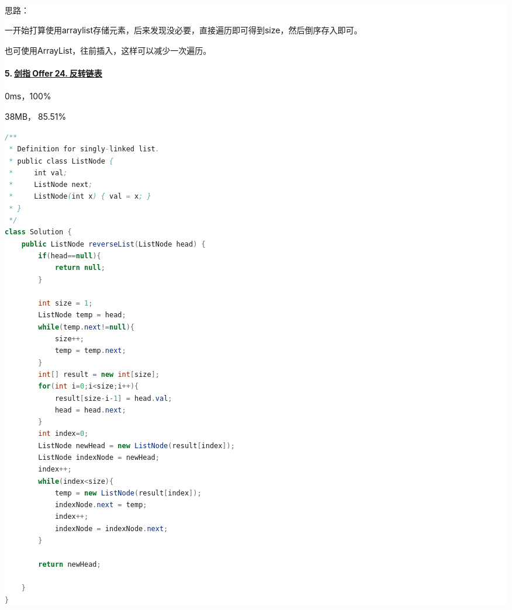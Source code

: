 思路：

一开始打算使用arraylist存储元素，后来发现没必要，直接遍历即可得到size，然后倒序存入即可。



也可使用ArrayList，往前插入，这样可以减少一次遍历。

#### 5. [剑指 Offer 24. 反转链表](https://leetcode-cn.com/problems/fan-zhuan-lian-biao-lcof/)

0ms，100%

38MB， 85.51%

```java
/**
 * Definition for singly-linked list.
 * public class ListNode {
 *     int val;
 *     ListNode next;
 *     ListNode(int x) { val = x; }
 * }
 */
class Solution {
    public ListNode reverseList(ListNode head) {
        if(head==null){
            return null;
        }
        
        int size = 1;
        ListNode temp = head;
        while(temp.next!=null){
            size++;
            temp = temp.next;
        }
        int[] result = new int[size];
        for(int i=0;i<size;i++){
            result[size-i-1] = head.val;
            head = head.next;
        }
        int index=0;
        ListNode newHead = new ListNode(result[index]);
        ListNode indexNode = newHead;
        index++;
        while(index<size){
            temp = new ListNode(result[index]);
            indexNode.next = temp;
            index++;
            indexNode = indexNode.next;
        }
        
        return newHead;

    }
}
```
